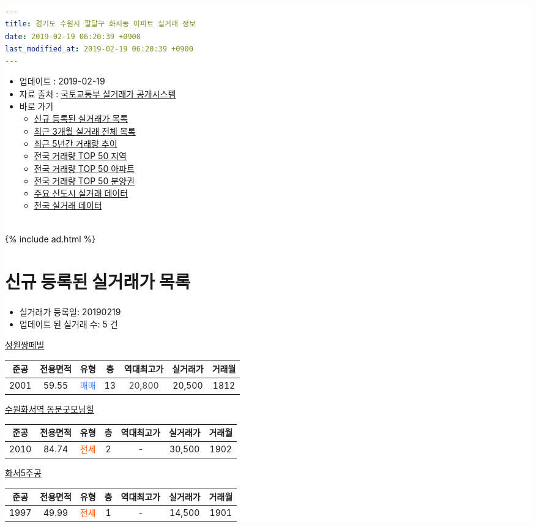 ```yaml
---
title: 경기도 수원시 팔달구 화서동 아파트 실거래 정보
date: 2019-02-19 06:20:39 +0900
last_modified_at: 2019-02-19 06:20:39 +0900
---
```


* 업데이트 : 2019-02-19
* 자료 출처 : [국토교통부 실거래가 공개시스템](http://rt.molit.go.kr)
* 바로 가기
    * [신규 등록된 실거래가 목록](#신규-등록된-실거래가-목록)
    * [최근 3개월 실거래 전체 목록](#최근-3개월-실거래-전체-목록)
    * [최근 5년간 거래량 추이](#최근-5년간-거래량-추이)
    * [전국 거래량 TOP 50 지역](https://ayogom.github.io/apt-trade-info/최근-3개월-전국에서-가장-거래가-많이-발생한-지역)
    * [전국 거래량 TOP 50 아파트](https://ayogom.github.io/apt-trade-info/최근-3개월-전국에서-가장-거래가-많이-발생한-아파트)
    * [전국 거래량 TOP 50 분양권](https://ayogom.github.io/apt-trade-info/최근-3개월-전국에서-가장-거래가-많이-발생한-분양권)
    * [주요 신도시 실거래 데이터](https://ayogom.github.io/apt-trade-info/주요-신도시)
    * [전국 실거래 데이터](https://ayogom.github.io/apt-trade-info/전국)
<br>
{% include ad.html %}
<br>

# 신규 등록된 실거래가 목록
* 실거래가 등록일: 20190219
* 업데이트 된 실거래 수: 5 건


[성원쌍떼빌](https://search.naver.com/search.naver?query=%EA%B2%BD%EA%B8%B0%EB%8F%84+%EC%88%98%EC%9B%90%EC%8B%9C+%ED%8C%94%EB%8B%AC%EA%B5%AC+%ED%99%94%EC%84%9C%EB%8F%99+%EC%84%B1%EC%9B%90%EC%8C%8D%EB%96%BC%EB%B9%8C)

|준공|전용면적|유형|층|역대최고가|실거래가|거래월|
|:---:|:---:|:---:|:---:|:---:|:---:|:---:|
|2001|59.55|<span style="color:#4285f3">매매</span>|13|<span style="color:#444444">20,800</span>|20,500|1812|

[수원화서역 동문굿모닝힐](https://search.naver.com/search.naver?query=%EA%B2%BD%EA%B8%B0%EB%8F%84+%EC%88%98%EC%9B%90%EC%8B%9C+%ED%8C%94%EB%8B%AC%EA%B5%AC+%ED%99%94%EC%84%9C%EB%8F%99+%EC%88%98%EC%9B%90%ED%99%94%EC%84%9C%EC%97%AD+%EB%8F%99%EB%AC%B8%EA%B5%BF%EB%AA%A8%EB%8B%9D%ED%9E%90)

|준공|전용면적|유형|층|역대최고가|실거래가|거래월|
|:---:|:---:|:---:|:---:|:---:|:---:|:---:|
|2010|84.74|<span style="color:#ff5a00">전세</span>|2|<span style="color:#444444">-</span>|30,500|1902|

[화서5주공](https://search.naver.com/search.naver?query=%EA%B2%BD%EA%B8%B0%EB%8F%84+%EC%88%98%EC%9B%90%EC%8B%9C+%ED%8C%94%EB%8B%AC%EA%B5%AC+%ED%99%94%EC%84%9C%EB%8F%99+%ED%99%94%EC%84%9C5%EC%A3%BC%EA%B3%B5)

|준공|전용면적|유형|층|역대최고가|실거래가|거래월|
|:---:|:---:|:---:|:---:|:---:|:---:|:---:|
|1997|49.99|<span style="color:#ff5a00">전세</span>|1|<span style="color:#444444">-</span>|14,500|1901|

